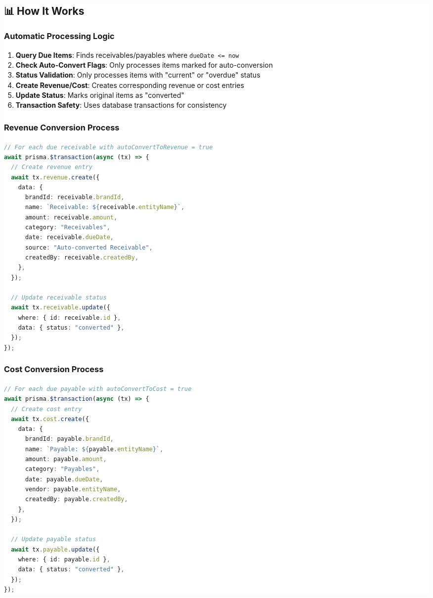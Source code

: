 ## 📊 How It Works

### **Automatic Processing Logic**

1. **Query Due Items**: Finds receivables/payables where `dueDate <= now`
2. **Check Auto-Convert Flags**: Only processes items marked for auto-conversion
3. **Status Validation**: Only processes items with "current" or "overdue" status
4. **Create Revenue/Cost**: Creates corresponding revenue or cost entries
5. **Update Status**: Marks original items as "converted"
6. **Transaction Safety**: Uses database transactions for consistency

### **Revenue Conversion Process**

```typescript
// For each due receivable with autoConvertToRevenue = true
await prisma.$transaction(async (tx) => {
  // Create revenue entry
  await tx.revenue.create({
    data: {
      brandId: receivable.brandId,
      name: `Receivable: ${receivable.entityName}`,
      amount: receivable.amount,
      category: "Receivables",
      date: receivable.dueDate,
      source: "Auto-converted Receivable",
      createdBy: receivable.createdBy,
    },
  });

  // Update receivable status
  await tx.receivable.update({
    where: { id: receivable.id },
    data: { status: "converted" },
  });
});
```

### **Cost Conversion Process**

```typescript
// For each due payable with autoConvertToCost = true
await prisma.$transaction(async (tx) => {
  // Create cost entry
  await tx.cost.create({
    data: {
      brandId: payable.brandId,
      name: `Payable: ${payable.entityName}`,
      amount: payable.amount,
      category: "Payables",
      date: payable.dueDate,
      vendor: payable.entityName,
      createdBy: payable.createdBy,
    },
  });

  // Update payable status
  await tx.payable.update({
    where: { id: payable.id },
    data: { status: "converted" },
  });
});
```
